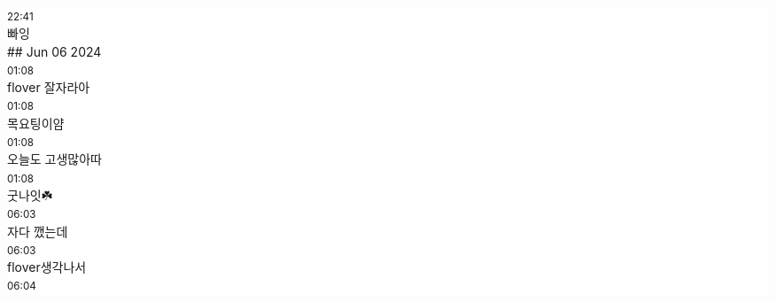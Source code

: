 <div class="message" markdown="1">
<div class="message-date" markdown="1">
<small>22:41</small>
</div>
<div markdown="1">
빠잉
</div>
</div>
## Jun 06 2024

<div class="message" markdown="1">
<div class="message-date" markdown="1">
<small>01:08</small>
</div>
<div markdown="1">
flover 잘자라아
</div>
</div>
<div class="message" markdown="1">
<div class="message-date" markdown="1">
<small>01:08</small>
</div>
<div markdown="1">
목요팅이얌
</div>
</div>
<div class="message" markdown="1">
<div class="message-date" markdown="1">
<small>01:08</small>
</div>
<div markdown="1">
오늘도 고생많아따
</div>
</div>
<div class="message" markdown="1">
<div class="message-date" markdown="1">
<small>01:08</small>
</div>
<div markdown="1">
굿나잇☘️
</div>
</div>
<div class="message" markdown="1">
<div class="message-date" markdown="1">
<small>06:03</small>
</div>
<div markdown="1">
자다 깼는데
</div>
</div>
<div class="message" markdown="1">
<div class="message-date" markdown="1">
<small>06:03</small>
</div>
<div markdown="1">
flover생각나서
</div>
</div>
<div class="message" markdown="1">
<div class="message-date" markdown="1">
<small>06:04</small>
</div>
<div markdown="1">